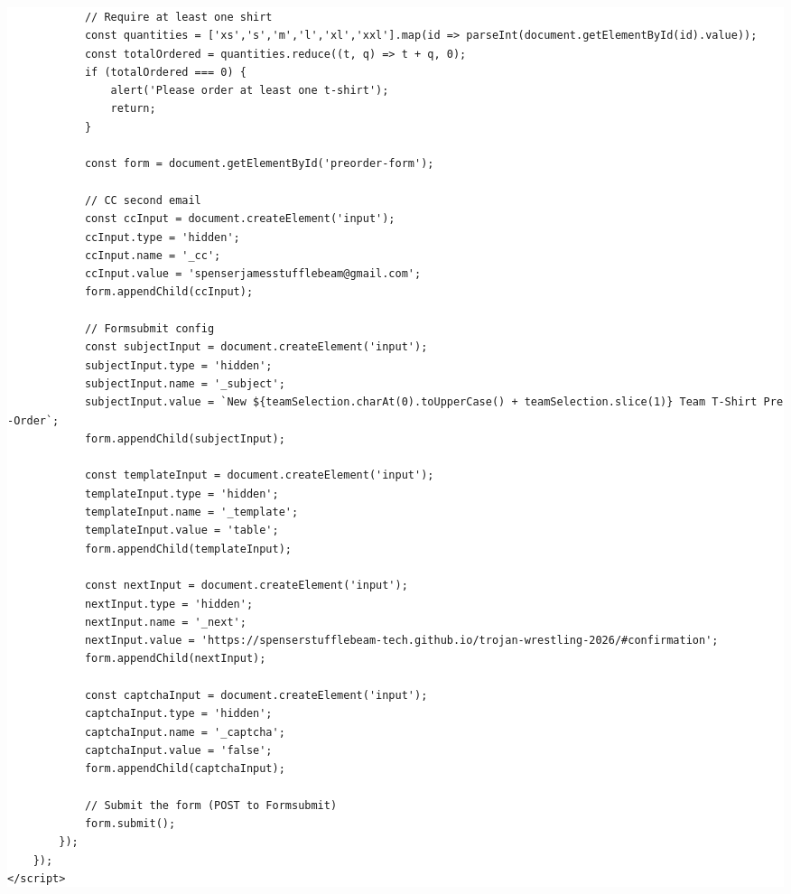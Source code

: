                 // Require at least one shirt
                const quantities = ['xs','s','m','l','xl','xxl'].map(id => parseInt(document.getElementById(id).value));
                const totalOrdered = quantities.reduce((t, q) => t + q, 0);
                if (totalOrdered === 0) {
                    alert('Please order at least one t-shirt');
                    return;
                }

                const form = document.getElementById('preorder-form');

                // CC second email
                const ccInput = document.createElement('input');
                ccInput.type = 'hidden';
                ccInput.name = '_cc';
                ccInput.value = 'spenserjamesstufflebeam@gmail.com';
                form.appendChild(ccInput);

                // Formsubmit config
                const subjectInput = document.createElement('input');
                subjectInput.type = 'hidden';
                subjectInput.name = '_subject';
                subjectInput.value = `New ${teamSelection.charAt(0).toUpperCase() + teamSelection.slice(1)} Team T-Shirt Pre-Order`;
                form.appendChild(subjectInput);

                const templateInput = document.createElement('input');
                templateInput.type = 'hidden';
                templateInput.name = '_template';
                templateInput.value = 'table';
                form.appendChild(templateInput);

                const nextInput = document.createElement('input');
                nextInput.type = 'hidden';
                nextInput.name = '_next';
                nextInput.value = 'https://spenserstufflebeam-tech.github.io/trojan-wrestling-2026/#confirmation';
                form.appendChild(nextInput);

                const captchaInput = document.createElement('input');
                captchaInput.type = 'hidden';
                captchaInput.name = '_captcha';
                captchaInput.value = 'false';
                form.appendChild(captchaInput);

                // Submit the form (POST to Formsubmit)
                form.submit();
            });
        });
    </script>
</body>
</html>
